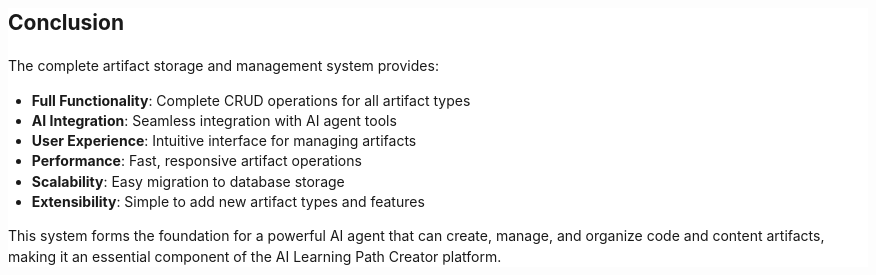 ## Conclusion

The complete artifact storage and management system provides:

- **Full Functionality**: Complete CRUD operations for all artifact types
- **AI Integration**: Seamless integration with AI agent tools
- **User Experience**: Intuitive interface for managing artifacts
- **Performance**: Fast, responsive artifact operations
- **Scalability**: Easy migration to database storage
- **Extensibility**: Simple to add new artifact types and features

This system forms the foundation for a powerful AI agent that can create, manage, and organize code and content artifacts, making it an essential component of the AI Learning Path Creator platform.
